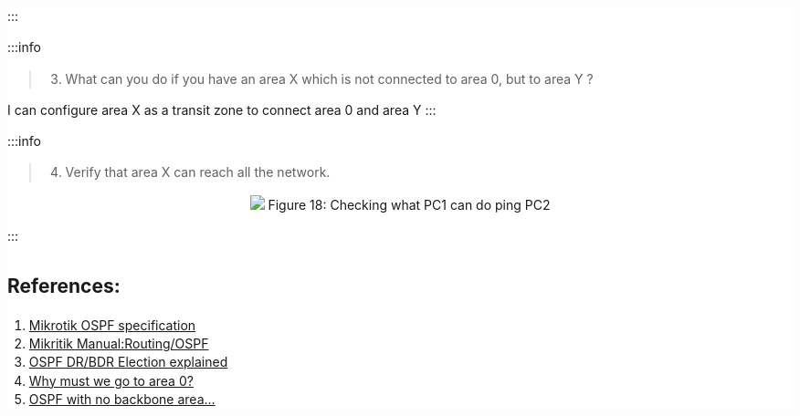 :::

:::info
> 3. What can you do if you have an area X which is not connected to area 0, but to area Y ?

I can configure area X as a transit zone to connect area 0 and area Y
:::

:::info
> 4. Verify that area X can reach all the network.


<center>

![](https://i.imgur.com/E8jnH8O.png)
Figure 18: Checking what PC1 can do ping PC2
</center>
:::


## References:
1. [Mikrotik OSPF specification](https://mikrotik.axiom-pro.ru/library/mtman/OSPF.pdf)
2. [Mikritik Manual:Routing/OSPF](https://wiki.mikrotik.com/wiki/Manual:Routing/OSPF)
3. [OSPF DR/BDR Election explained](https://networklessons.com/ospf/ospf-drbdr-election-explained)
5. [Why must we go to area 0?](https://networkinferno.net/why-must-we-go-to-area-0)
6. [OSPF with no backbone area...](http://www.labnfun.ru/2017/12/ospf-with-no-backbone-area.html)